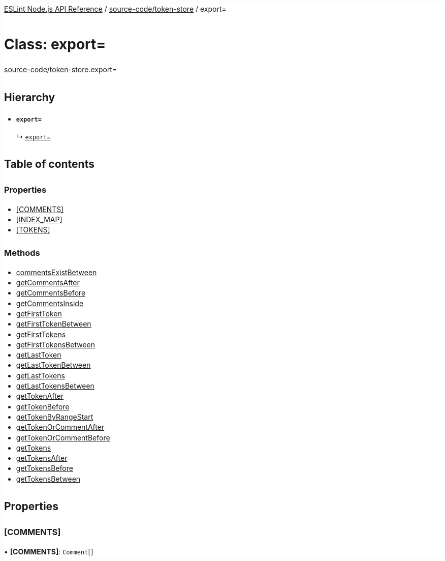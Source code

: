 [ESLint Node.js API Reference](../index.md) / [source-code/token-store](../modules/source_code_token_store.md) / export=

# Class: export=

[source-code/token-store](../modules/source_code_token_store.md).export=

## Hierarchy

* **`export=`**

  ↳ [`export=`](source_code_source_code.export_.md)

## Table of contents

### Properties

* [[COMMENTS]](source_code_token_store.export_.md#[comments])
* [[INDEX\_MAP]](source_code_token_store.export_.md#[index_map])
* [[TOKENS]](source_code_token_store.export_.md#[tokens])

### Methods

* [commentsExistBetween](source_code_token_store.export_.md#commentsexistbetween)
* [getCommentsAfter](source_code_token_store.export_.md#getcommentsafter)
* [getCommentsBefore](source_code_token_store.export_.md#getcommentsbefore)
* [getCommentsInside](source_code_token_store.export_.md#getcommentsinside)
* [getFirstToken](source_code_token_store.export_.md#getfirsttoken)
* [getFirstTokenBetween](source_code_token_store.export_.md#getfirsttokenbetween)
* [getFirstTokens](source_code_token_store.export_.md#getfirsttokens)
* [getFirstTokensBetween](source_code_token_store.export_.md#getfirsttokensbetween)
* [getLastToken](source_code_token_store.export_.md#getlasttoken)
* [getLastTokenBetween](source_code_token_store.export_.md#getlasttokenbetween)
* [getLastTokens](source_code_token_store.export_.md#getlasttokens)
* [getLastTokensBetween](source_code_token_store.export_.md#getlasttokensbetween)
* [getTokenAfter](source_code_token_store.export_.md#gettokenafter)
* [getTokenBefore](source_code_token_store.export_.md#gettokenbefore)
* [getTokenByRangeStart](source_code_token_store.export_.md#gettokenbyrangestart)
* [getTokenOrCommentAfter](source_code_token_store.export_.md#gettokenorcommentafter)
* [getTokenOrCommentBefore](source_code_token_store.export_.md#gettokenorcommentbefore)
* [getTokens](source_code_token_store.export_.md#gettokens)
* [getTokensAfter](source_code_token_store.export_.md#gettokensafter)
* [getTokensBefore](source_code_token_store.export_.md#gettokensbefore)
* [getTokensBetween](source_code_token_store.export_.md#gettokensbetween)

## Properties

### [COMMENTS]

• **[COMMENTS]**: `Comment`[]
